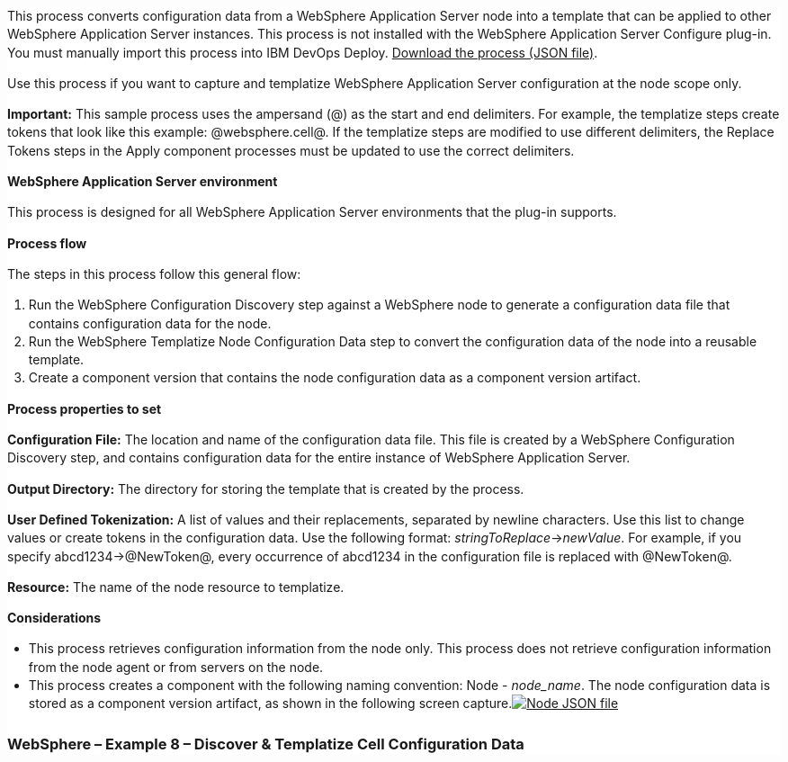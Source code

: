 

This process converts configuration data from a WebSphere Application Server node into a template that can be applied to other WebSphere Application Server instances. This process is not installed with the WebSphere Application Server Configure plug-in. You must manually import this process into IBM DevOps Deploy. [Download the process (JSON file)](https://github.com/UrbanCode/IBM-UCD-PLUGINS/blob/main/files/WebSphereConfiguration/SampleProcesses/GenericProcessSample9.json).

Use this process if you want to capture and templatize WebSphere Application Server configuration at the node scope only.

**Important:** This sample process uses the ampersand (@) as the start and end delimiters. For example, the templatize steps create tokens that look like this example: @websphere.cell@. If the templatize steps are modified to use different delimiters, the Replace Tokens steps in the Apply component processes must be updated to use the correct delimiters.

**WebSphere Application Server environment**

This process is designed for all WebSphere Application Server environments that the plug-in supports.

**Process flow**

The steps in this process follow this general flow:

1. Run the WebSphere Configuration Discovery step against a WebSphere node to generate a configuration data file that contains configuration data for the node.
2. Run the WebSphere Templatize Node Configuration Data step to convert the configuration data of the node into a reusable template.
3. Create a component version that contains the node configuration data as a component version artifact.

**Process properties to set**

**Configuration File:** The location and name of the configuration data file. This file is created by a WebSphere Configuration Discovery step, and contains configuration data for the entire instance of WebSphere Application Server.

**Output Directory:** The directory for storing the template that is created by the process.

**User Defined Tokenization:** A list of values and their replacements, separated by newline characters. Use this list to change values or create tokens in the configuration data. Use the following format: *stringToReplace*->*newValue*. For example, if you specify abcd1234->@NewToken@, every occurrence of abcd1234 in the configuration file is replaced with @NewToken@.

**Resource:** The name of the node resource to templatize.

**Considerations**

* This process retrieves configuration information from the node only. This process does not retrieve configuration information from the node agent or from servers on the node.
* This process creates a component with the following naming convention: Node - *node\_name*. The node configuration data is stored as a component version artifact, as shown in the following screen capture.[![Node JSON file](media/process9.png)](media/process9.png)


### WebSphere – Example 8 – Discover & Templatize Cell Configuration Data
